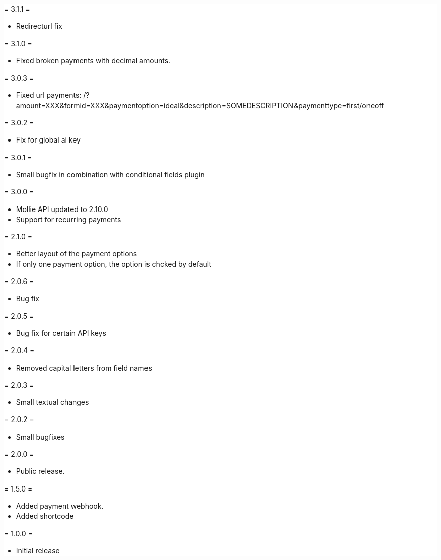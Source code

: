 = 3.1.1 =
* Redirecturl fix

= 3.1.0 =
* Fixed broken payments with decimal amounts.

= 3.0.3 =
* Fixed url payments: /?amount=XXX&formid=XXX&paymentoption=ideal&description=SOMEDESCRIPTION&paymenttype=first/oneoff

= 3.0.2 =
* Fix for global ai key

= 3.0.1 =
* Small bugfix in combination with conditional fields plugin

= 3.0.0 =
* Mollie API updated to 2.10.0
* Support for recurring payments

= 2.1.0 =
* Better layout of the payment options
* If only one payment option, the option is chcked by default

= 2.0.6 =
* Bug fix

= 2.0.5 =
* Bug fix for certain API keys

= 2.0.4 =
* Removed capital letters from field names

= 2.0.3 =
* Small textual changes

= 2.0.2 =
* Small bugfixes

= 2.0.0 =
* Public release.

= 1.5.0 =
* Added payment webhook.
* Added shortcode

= 1.0.0 =
* Initial release









